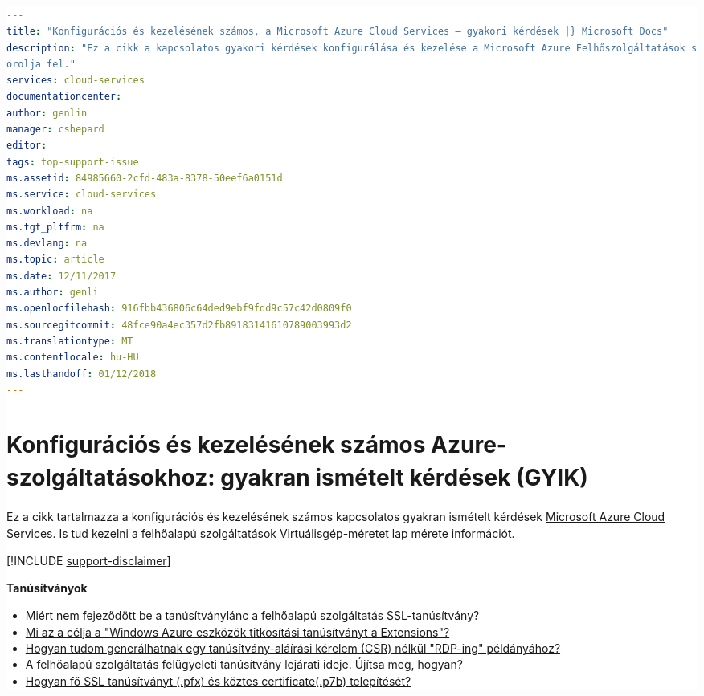 ```yaml
---
title: "Konfigurációs és kezelésének számos, a Microsoft Azure Cloud Services – gyakori kérdések |} Microsoft Docs"
description: "Ez a cikk a kapcsolatos gyakori kérdések konfigurálása és kezelése a Microsoft Azure Felhőszolgáltatások sorolja fel."
services: cloud-services
documentationcenter: 
author: genlin
manager: cshepard
editor: 
tags: top-support-issue
ms.assetid: 84985660-2cfd-483a-8378-50eef6a0151d
ms.service: cloud-services
ms.workload: na
ms.tgt_pltfrm: na
ms.devlang: na
ms.topic: article
ms.date: 12/11/2017
ms.author: genli
ms.openlocfilehash: 916fbb436806c64ded9ebf9fdd9c57c42d0809f0
ms.sourcegitcommit: 48fce90a4ec357d2fb89183141610789003993d2
ms.translationtype: MT
ms.contentlocale: hu-HU
ms.lasthandoff: 01/12/2018
---
```

# <a name="configuration-and-management-issues-for-azure-cloud-services-frequently-asked-questions-faqs"></a>Konfigurációs és kezelésének számos Azure-szolgáltatásokhoz: gyakran ismételt kérdések (GYIK)

Ez a cikk tartalmazza a konfigurációs és kezelésének számos kapcsolatos gyakran ismételt kérdések [Microsoft Azure Cloud Services](https://azure.microsoft.com/services/cloud-services). Is tud kezelni a [felhőalapú szolgáltatások Virtuálisgép-méretet lap](cloud-services-sizes-specs.md) mérete információt.

[!INCLUDE [support-disclaimer](../../includes/support-disclaimer.md)]

**Tanúsítványok**

- [Miért nem fejeződött be a tanúsítványlánc a felhőalapú szolgáltatás SSL-tanúsítvány?](#why-is-the-certificate-chain-of-my-cloud-service-ssl-certificate-incomplete)
- [Mi az a célja a "Windows Azure eszközök titkosítási tanúsítványt a Extensions"?](#what-is-the-purpose-of-the-windows-azure-tools-encryption-certificate-for-extensions)
- [Hogyan tudom generálhatnak egy tanúsítvány-aláírási kérelem (CSR) nélkül "RDP-ing" példányához?](#how-can-i-generate-a-certificate-signing-request-csr-without-rdp-ing-in-to-the-instance)
- [A felhőalapú szolgáltatás felügyeleti tanúsítvány lejárati ideje. Újítsa meg, hogyan?](#my-cloud-service-management-certificate-is-expiring-how-to-renew-it)
- [Hogyan fő SSL tanúsítványt (.pfx) és köztes certificate(.p7b) telepítését?](#how-to-automate-the-installation-of-main-ssl-certificatepfx-and-intermediate-certificatep7b)
